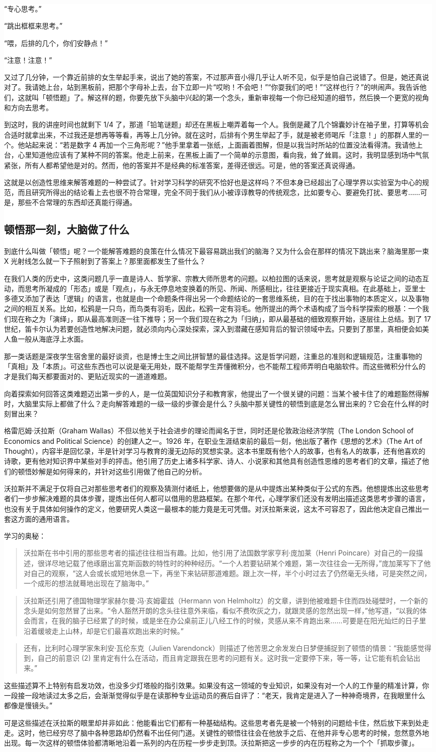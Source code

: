 “专心思考。”

“跳出框框来思考。”

“喂，后排的几个，你们安静点！”

“注意！注意！”

又过了几分钟，一个靠近前排的女生举起手来，说出了她的答案，不过那声音小得几乎让人听不见，似乎是怕自己说错了。但是，她还真说对了。我请她上台，站到黑板前，把那个字母补上去，台下立即一片“哎哟！不会吧！”“你耍我们的吧！”“这样也行？”的哄闹声。我告诉他们，这就叫「顿悟题」了。解这样的题，你要先放下头脑中兴起的第一个念头，重新审视每一个你已经知道的细节，然后换一个更宽的视角和方向去思考。

到这时，我的讲座时间也就剩下 1/4 了，那道「铅笔谜题」却还在黑板上嘲弄着每一个人。我倒是藏了几个锦囊妙计在袖子里，打算等机会合适时就拿出来，不过我还是想再等等看，再等上几分钟。就在这时，后排有个男生举起了手，就是被老师喝斥「注意！」的那群人里的一个。他站起来说：“若是数字 4 再加一个三角形呢？”他手里拿着一张纸，上面画着图解，但是以我当时所站的位置没法看得清。我请他上台，心里知道他应该有了某种不同的答案。他走上前来，在黑板上画了一个简单的示意图，看向我，耸了耸肩。这时，我明显感到场中气氛紧张，所有人都希望他是对的。然而，他的答案并不是经典的标准答案，差得还很远。可是，他的答案还真说得通。

这就是以创造性思维来解答难题的一种尝试了。针对学习科学的研究不恰好也是这样吗？不但本身已经超出了心理学界以实验室为中心的规范，而且研究所得出的结论看上去也很不符合常理，完全不同于我们从小被谆谆教导的传统观念，比如要专心、要避免打扰、要思考……可是，那些不合常理的东西却还真能行得通。

## 顿悟那一刻，大脑做了什么

到底什么叫做「顿悟」呢？一个能解答难题的良策在什么情况下最容易跳出我们的脑海？又为什么会在那样的情况下跳出来？脑海里那一束 X 光射线怎么就一下子照射到了答案上？那里面都发生了些什么？

在我们人类的历史中，这类问题几乎一直是诗人、哲学家、宗教大师所思考的问题。以柏拉图的话来说，思考就是观察与论证之间的动态互动，而思考所凝成的「形态」或是「观点」，与永无停息地变换着的所见、所闻、所感相比，往往更接近于现实真相。在此基础上，亚里士多德又添加了表达「逻辑」的语言，也就是由一个命题条件得出另一个命题结论的一套思维系统，目的在于找出事物的本质定义，以及事物之间的相互关系。比如，松鸦是一只鸟，而鸟类有羽毛，因此，松鸦一定有羽毛。他所提出的两个术语构成了当今科学探索的根基：一个我们现在称之为「演绎」，即从最高准则逐一往下推导；另一个我们现在称之为「归纳」，即从最基础的细致观察开始，逐层往上总结。到了 17 世纪，笛卡尔认为若要创造性地解决问题，就必须向内心深处探索，深入到潜藏在感知背后的智识领域中去。只要到了那里，真相便会如美人鱼一般从海底浮上水面。

那一类话题是深夜学生宿舍里的最好谈资，也是博士生之间比拼智慧的最佳选择。这是哲学问题，注重总的准则和逻辑规范，注重事物的「真相」及「本质」。可这些东西也可以说是毫无用处，既不能帮学生弄懂微积分，也不能帮工程师弄明白电脑软件。而这些微积分什么的才是我们每天都要面对的、更贴近现实的一道道难题。

向着探索如何回答这类难题迈出第一步的人，是一位英国知识分子和教育家，他提出了一个很关键的问题：当某个被卡住了的难题豁然得解时，大脑里实际上都做了什么？走向解答难题的一级一级的步骤会是什么？头脑中那关键性的顿悟到底是怎么冒出来的？它会在什么样的时刻冒出来？

格雷厄姆·沃拉斯（Graham Wallas）不但以他关于社会进步的理论而闻名于世，同时还是伦敦政治经济学院（The London School of Economics and Political Science）的创建人之一。1926 年，在职业生涯结束前的最后一刻，他出版了著作《思想的艺术》（The Art of Thought），内容半是回忆录，半是针对学习与教育的漫无边际的冥想实录。这本书里既有他个人的故事，也有名人的故事，还有他喜欢的诗歌，更有他对知识界中某些对手的抨击。他引用了历史上诸多科学家、诗人、小说家和其他具有创造性思维的思考者们的文章，描述了他们的顿悟妙解是如何得来的，并针对这些引用做了他自己的分析。

沃拉斯并不满足于仅将自己对那些思考者们的观察及猜测付诸纸上，他想要做的是从中提炼出某种类似于公式的东西。他想提炼出这些思考者们一步步解决难题的具体步骤，提炼出任何人都可以借用的思路框架。在那个年代，心理学家们还没有发明出描述这类思考步骤的语言，也没有关于具体如何操作的定义，他要研究人类这一最根本的能力竟是无可凭借。对沃拉斯来说，这太不可容忍了，因此他决定自己推出一套这方面的通用语言。

学习的奥秘：

> 沃拉斯在书中引用的那些思考者的描述往往相当有趣。比如，他引用了法国数学家亨利·庞加莱（Henri Poincare）对自己的一段描述，很详尽地记载了他琢磨出富克斯函数的特性时的种种经历。“一个人若要钻研某个难题，第一次往往会一无所得，”庞加莱写下了他对自己的观察，“这人会或长或短地休息一下，再坐下来钻研那道难题。跟上次一样，半个小时过去了仍然毫无头绪，可是突然之间，一个成形的想法就蓦地出现在了脑海中。”

> 沃拉斯还引用了德国物理学家赫尔曼·冯·亥姆霍兹（Hermann von Helmholtz）的文章，讲到他被难题卡住而四处碰壁时，一个新的念头是如何忽然冒了出来。“令人豁然开朗的念头往往意外来临，看似不费吹灰之力，就跟灵感的忽然出现一样，”他写道，“以我的体会而言，在我的脑子已经累了的时候，或是坐在办公桌前正儿八经工作的时候，灵感从来不肯跑出来……可要是在阳光灿烂的日子里沿着缓坡走上山林，却是它们最喜欢跑出来的时候。”

> 还有，比利时心理学家朱利安·瓦伦东克（Julien Varendonck）则描述了他苦思之余发发白日梦便捕捉到了顿悟的情景：“我能感觉得到，自己的前意识 (2) 里肯定有什么在活动，而且肯定跟我在思考的问题有关。这时我一定要停下来，等一等，让它能有机会钻出来。”

这些描述算不上特别有启发功效，也没多少灯塔般的指引效果。如果没有这一领域的专业知识，如果没有对一个人的工作量的精准计算，你一段接一段地读过太多之后，会渐渐觉得似乎是在读那种专业运动员的赛后自评了：“老天，我肯定是进入了一种神奇境界，在我眼里什么都像是慢镜头。”

可是这些描述在沃拉斯的眼里却并非如此：他能看出它们都有一种基础结构。这些思考者先是被一个特别的问题给卡住，然后放下来到处走走。这时，他已经穷尽了脑中各种思路却仍然看不出任何门道。关键性的顿悟往往会在他放手之后、在他并非专心思考的时候，忽然意外地出现。每一次这样的顿悟体验都清晰地沿着一系列的内在历程一步步走到顶。沃拉斯把这一步步的内在历程称之为一个个「抓取步骤」。
